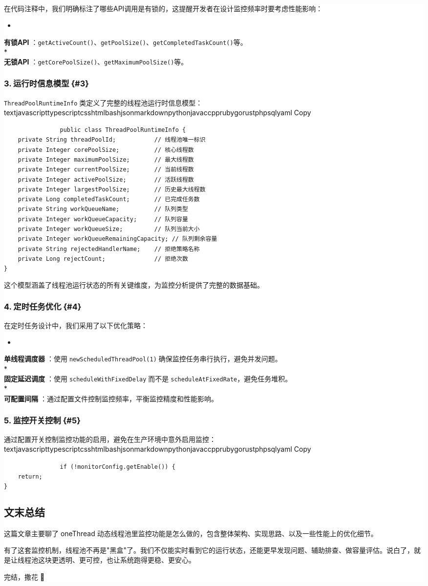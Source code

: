 在代码注释中，我们明确标注了哪些API调用是有锁的，这提醒开发者在设计监控频率时要考虑性能影响：

*  
**有锁API** ：`getActiveCount()`、`getPoolSize()`、`getCompletedTaskCount()`等。  
*  
  **无锁API** ：`getCorePoolSize()`、`getMaximumPoolSize()`等。

### 3. 运行时信息模型 {#3}

`ThreadPoolRuntimeInfo` 类定义了完整的线程池运行时信息模型：  
textjavascripttypescriptcsshtmlbashjsonmarkdownpythonjavaccpprubygorustphpsqlyaml Copy

                    public class ThreadPoolRuntimeInfo {
        private String threadPoolId;           // 线程池唯一标识
        private Integer corePoolSize;          // 核心线程数
        private Integer maximumPoolSize;       // 最大线程数
        private Integer currentPoolSize;       // 当前线程数
        private Integer activePoolSize;        // 活跃线程数
        private Integer largestPoolSize;       // 历史最大线程数
        private Long completedTaskCount;       // 已完成任务数
        private String workQueueName;          // 队列类型
        private Integer workQueueCapacity;     // 队列容量
        private Integer workQueueSize;         // 队列当前大小
        private Integer workQueueRemainingCapacity; // 队列剩余容量
        private String rejectedHandlerName;    // 拒绝策略名称
        private Long rejectCount;              // 拒绝次数
    }
              
这个模型涵盖了线程池运行状态的所有关键维度，为监控分析提供了完整的数据基础。

### 4. 定时任务优化 {#4}

在定时任务设计中，我们采用了以下优化策略：

*  
**单线程调度器** ：使用 `newScheduledThreadPool(1)` 确保监控任务串行执行，避免并发问题。  
*  
**固定延迟调度** ：使用 `scheduleWithFixedDelay` 而不是 `scheduleAtFixedRate`，避免任务堆积。  
*  
  **可配置间隔** ：通过配置文件控制监控频率，平衡监控精度和性能影响。

### 5. 监控开关控制 {#5}

通过配置开关控制监控功能的启用，避免在生产环境中意外启用监控：  
textjavascripttypescriptcsshtmlbashjsonmarkdownpythonjavaccpprubygorustphpsqlyaml Copy

                    if (!monitorConfig.getEnable()) {
        return;
    }
              
文末总结
----

这篇文章主要聊了 oneThread 动态线程池里监控功能是怎么做的，包含整体架构、实现思路、以及一些性能上的优化细节。

有了这套监控机制，线程池不再是"黑盒"了。我们不仅能实时看到它的运行状态，还能更早发现问题、辅助排查、做容量评估。说白了，就是让线程池这块更透明、更可控，也让系统跑得更稳、更安心。

完结，撒花 🎉

